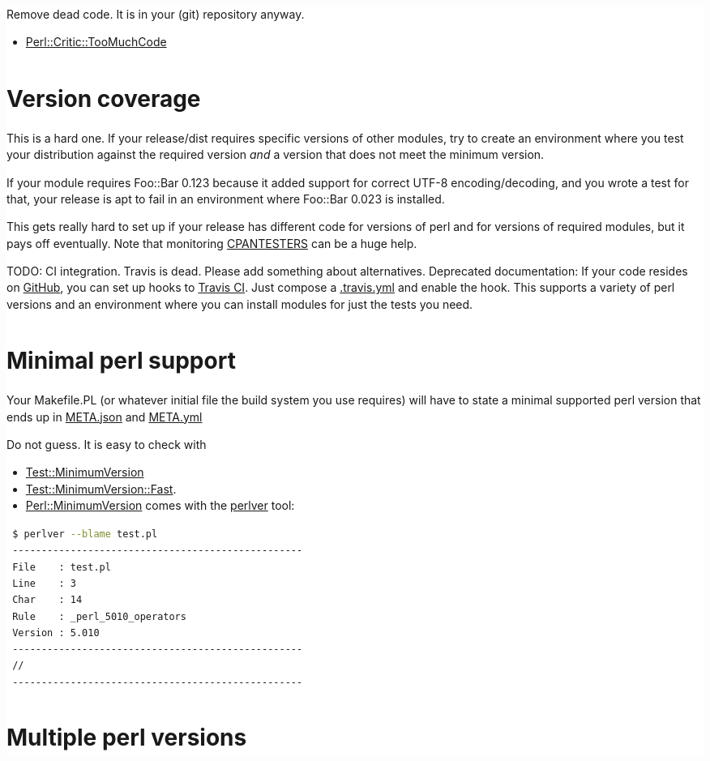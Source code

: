 Remove dead code. It is in your (git) repository anyway.

 - [Perl::Critic::TooMuchCode](https://metacpan.org/pod/Perl::Critic::TooMuchCode)

# Version coverage

This is a hard one. If your release/dist requires specific versions of other
modules, try to create an environment where you test your distribution against
the required version *and* a version that does not meet the minimum version.

If your module requires Foo::Bar 0.123 because it added support for correct UTF-8
encoding/decoding, and you wrote a test for that, your release is apt to fail
in an environment where Foo::Bar 0.023 is installed.

This gets really hard to set up if your release has different code for versions
of perl and for versions of required modules, but it pays off eventually. Note
that monitoring [CPANTESTERS](http://www.cpantesters.org) can be a huge help.

TODO: CI integration. Travis is dead. Please add something about alternatives.
Deprecated documentation:
If your code resides on [GitHub](https://github.com/), you can set up hooks to
[Travis CI](https://travis-ci.org/). Just compose a [.travis.yml](./.travis.yml)
and enable the hook. This supports a variety of perl versions and an environment
where you can install modules for just the tests you need.

# Minimal perl support

Your Makefile.PL (or whatever initial file the build system you use requires)
will have to state a minimal supported perl version that ends up in
[META.json](./META.json) and [META.yml](./META.yml)

Do not guess. It is easy to check with

 - [Test::MinimumVersion](https://metacpan.org/pod/Test::MinimumVersion)
 - [Test::MinimumVersion::Fast](https://metacpan.org/pod/Test::MinimumVersion::Fast).
 - [Perl::MinimumVersion](https://metacpan.org/release/Perl-MinimumVersion) comes with
   the [perlver](https://metacpan.org/pod/distribution/Perl-MinimumVersion/script/perlver)
   tool:

``` sh
 $ perlver --blame test.pl
 --------------------------------------------------
 File    : test.pl
 Line    : 3
 Char    : 14
 Rule    : _perl_5010_operators
 Version : 5.010
 --------------------------------------------------
 //
 --------------------------------------------------
```

# Multiple perl versions

